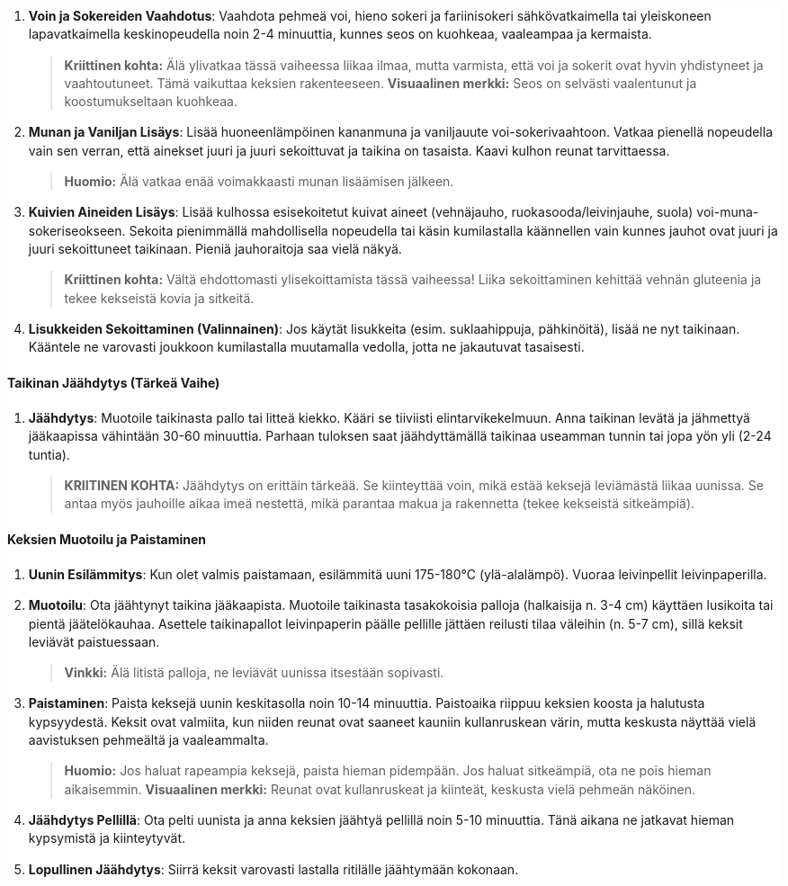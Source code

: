 1. **Voin ja Sokereiden Vaahdotus**: Vaahdota pehmeä voi, hieno sokeri ja fariinisokeri sähkövatkaimella tai yleiskoneen lapavatkaimella keskinopeudella noin 2-4 minuuttia, kunnes seos on kuohkeaa, vaaleampaa ja kermaista.
   > **Kriittinen kohta:** Älä ylivatkaa tässä vaiheessa liikaa ilmaa, mutta varmista, että voi ja sokerit ovat hyvin yhdistyneet ja vaahtoutuneet. Tämä vaikuttaa keksien rakenteeseen.
   > **Visuaalinen merkki:** Seos on selvästi vaalentunut ja koostumukseltaan kuohkeaa.

   

2. **Munan ja Vaniljan Lisäys**: Lisää huoneenlämpöinen kananmuna ja vaniljauute voi-sokerivaahtoon. Vatkaa pienellä nopeudella vain sen verran, että ainekset juuri ja juuri sekoittuvat ja taikina on tasaista. Kaavi kulhon reunat tarvittaessa.
   > **Huomio:** Älä vatkaa enää voimakkaasti munan lisäämisen jälkeen.

3. **Kuivien Aineiden Lisäys**: Lisää kulhossa esisekoitetut kuivat aineet (vehnäjauho, ruokasooda/leivinjauhe, suola) voi-muna-sokeriseokseen. Sekoita pienimmällä mahdollisella nopeudella tai käsin kumilastalla käännellen vain kunnes jauhot ovat juuri ja juuri sekoittuneet taikinaan. Pieniä jauhoraitoja saa vielä näkyä.
   > **Kriittinen kohta:** Vältä ehdottomasti ylisekoittamista tässä vaiheessa! Liika sekoittaminen kehittää vehnän gluteenia ja tekee kekseistä kovia ja sitkeitä.

4. **Lisukkeiden Sekoittaminen (Valinnainen)**: Jos käytät lisukkeita (esim. suklaahippuja, pähkinöitä), lisää ne nyt taikinaan. Kääntele ne varovasti joukkoon kumilastalla muutamalla vedolla, jotta ne jakautuvat tasaisesti.
   

#### Taikinan Jäähdytys (Tärkeä Vaihe)

1. **Jäähdytys**: Muotoile taikinasta pallo tai litteä kiekko. Kääri se tiiviisti elintarvikekelmuun. Anna taikinan levätä ja jähmettyä jääkaapissa vähintään 30-60 minuuttia. Parhaan tuloksen saat jäähdyttämällä taikinaa useamman tunnin tai jopa yön yli (2-24 tuntia).
   > **KRIITINEN KOHTA:** Jäähdytys on erittäin tärkeää. Se kiinteyttää voin, mikä estää keksejä leviämästä liikaa uunissa. Se antaa myös jauhoille aikaa imeä nestettä, mikä parantaa makua ja rakennetta (tekee kekseistä sitkeämpiä).

#### Keksien Muotoilu ja Paistaminen

1. **Uunin Esilämmitys**: Kun olet valmis paistamaan, esilämmitä uuni 175-180°C (ylä-alalämpö). Vuoraa leivinpellit leivinpaperilla.
2. **Muotoilu**: Ota jäähtynyt taikina jääkaapista. Muotoile taikinasta tasakokoisia palloja (halkaisija n. 3-4 cm) käyttäen lusikoita tai pientä jäätelökauhaa. Asettele taikinapallot leivinpaperin päälle pellille jättäen reilusti tilaa väleihin (n. 5-7 cm), sillä keksit leviävät paistuessaan.
   > **Vinkki:** Älä litistä palloja, ne leviävät uunissa itsestään sopivasti.

   

3. **Paistaminen**: Paista keksejä uunin keskitasolla noin 10-14 minuuttia. Paistoaika riippuu keksien koosta ja halutusta kypsyydestä. Keksit ovat valmiita, kun niiden reunat ovat saaneet kauniin kullanruskean värin, mutta keskusta näyttää vielä aavistuksen pehmeältä ja vaaleammalta.
   > **Huomio:** Jos haluat rapeampia keksejä, paista hieman pidempään. Jos haluat sitkeämpiä, ota ne pois hieman aikaisemmin.
   > **Visuaalinen merkki:** Reunat ovat kullanruskeat ja kiinteät, keskusta vielä pehmeän näköinen.

4. **Jäähdytys Pellillä**: Ota pelti uunista ja anna keksien jäähtyä pellillä noin 5-10 minuuttia. Tänä aikana ne jatkavat hieman kypsymistä ja kiinteytyvät.
5. **Lopullinen Jäähdytys**: Siirrä keksit varovasti lastalla ritilälle jäähtymään kokonaan.
